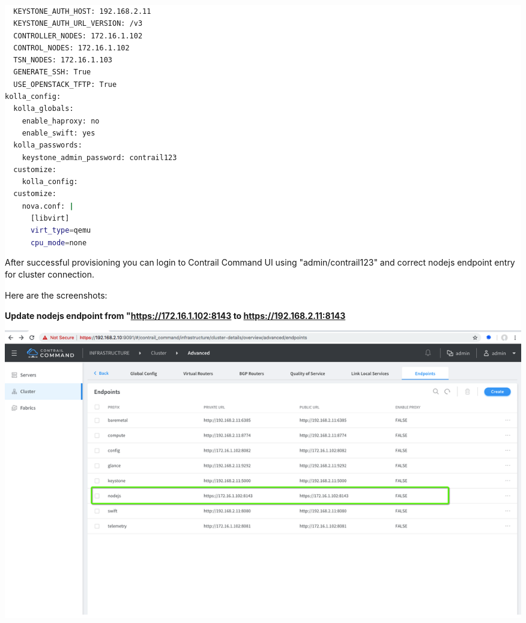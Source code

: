 ```bash
  KEYSTONE_AUTH_HOST: 192.168.2.11
  KEYSTONE_AUTH_URL_VERSION: /v3
  CONTROLLER_NODES: 172.16.1.102
  CONTROL_NODES: 172.16.1.102
  TSN_NODES: 172.16.1.103
  GENERATE_SSH: True
  USE_OPENSTACK_TFTP: True
kolla_config:
  kolla_globals:
    enable_haproxy: no
    enable_swift: yes
  kolla_passwords:
    keystone_admin_password: contrail123
  customize:
    kolla_config:
  customize:
    nova.conf: |
      [libvirt]
      virt_type=qemu
      cpu_mode=none
 ```

After successful provisioning you can login to Contrail Command UI using "admin/contrail123" and correct nodejs endpoint entry for cluster connection.

Here are the screenshots:

**Update nodejs endpoint from "https://172.16.1.102:8143 to https://192.168.2.11:8143**

![cluster Provisioning](images/mcloud-nodejs-ep-01.png)
